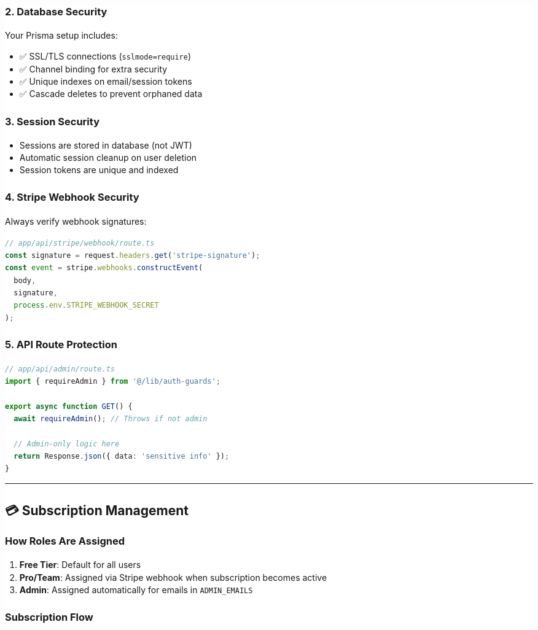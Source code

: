 ### 2. Database Security

Your Prisma setup includes:
- ✅ SSL/TLS connections (`sslmode=require`)
- ✅ Channel binding for extra security
- ✅ Unique indexes on email/session tokens
- ✅ Cascade deletes to prevent orphaned data

### 3. Session Security

- Sessions are stored in database (not JWT)
- Automatic session cleanup on user deletion
- Session tokens are unique and indexed

### 4. Stripe Webhook Security

Always verify webhook signatures:

```typescript
// app/api/stripe/webhook/route.ts
const signature = request.headers.get('stripe-signature');
const event = stripe.webhooks.constructEvent(
  body,
  signature,
  process.env.STRIPE_WEBHOOK_SECRET
);
```

### 5. API Route Protection

```typescript
// app/api/admin/route.ts
import { requireAdmin } from '@/lib/auth-guards';

export async function GET() {
  await requireAdmin(); // Throws if not admin
  
  // Admin-only logic here
  return Response.json({ data: 'sensitive info' });
}
```

---

## 💳 Subscription Management

### How Roles Are Assigned

1. **Free Tier**: Default for all users
2. **Pro/Team**: Assigned via Stripe webhook when subscription becomes active
3. **Admin**: Assigned automatically for emails in `ADMIN_EMAILS`

### Subscription Flow
